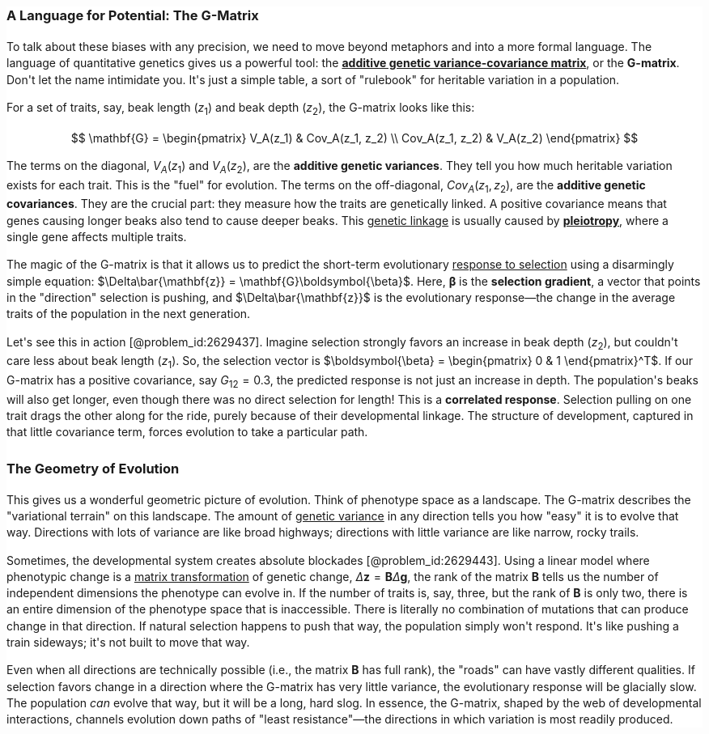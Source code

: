 ### A Language for Potential: The G-Matrix

To talk about these biases with any precision, we need to move beyond metaphors and into a more formal language. The language of quantitative genetics gives us a powerful tool: the **[additive genetic variance-covariance matrix](@article_id:198381)**, or the **G-matrix**. Don't let the name intimidate you. It's just a simple table, a sort of "rulebook" for heritable variation in a population.

For a set of traits, say, beak length ($z_1$) and beak depth ($z_2$), the G-matrix looks like this:

$$
\mathbf{G} = \begin{pmatrix} V_A(z_1) & Cov_A(z_1, z_2) \\ Cov_A(z_1, z_2) & V_A(z_2) \end{pmatrix}
$$

The terms on the diagonal, $V_A(z_1)$ and $V_A(z_2)$, are the **additive genetic variances**. They tell you how much heritable variation exists for each trait. This is the "fuel" for evolution. The terms on the off-diagonal, $Cov_A(z_1, z_2)$, are the **additive genetic covariances**. They are the crucial part: they measure how the traits are genetically linked. A positive covariance means that genes causing longer beaks also tend to cause deeper beaks. This [genetic linkage](@article_id:137641) is usually caused by **[pleiotropy](@article_id:139028)**, where a single gene affects multiple traits.

The magic of the G-matrix is that it allows us to predict the short-term evolutionary [response to selection](@article_id:266555) using a disarmingly simple equation: $\Delta\bar{\mathbf{z}} = \mathbf{G}\boldsymbol{\beta}$. Here, $\boldsymbol{\beta}$ is the **selection gradient**, a vector that points in the "direction" selection is pushing, and $\Delta\bar{\mathbf{z}}$ is the evolutionary response—the change in the average traits of the population in the next generation.

Let's see this in action [@problem_id:2629437]. Imagine selection strongly favors an increase in beak depth ($z_2$), but couldn't care less about beak length ($z_1$). So, the selection vector is $\boldsymbol{\beta} = \begin{pmatrix} 0 & 1 \end{pmatrix}^T$. If our G-matrix has a positive covariance, say $G_{12} = 0.3$, the predicted response is not just an increase in depth. The population's beaks will also get longer, even though there was no direct selection for length! This is a **correlated response**. Selection pulling on one trait drags the other along for the ride, purely because of their developmental linkage. The structure of development, captured in that little covariance term, forces evolution to take a particular path.

### The Geometry of Evolution

This gives us a wonderful geometric picture of evolution. Think of phenotype space as a landscape. The G-matrix describes the "variational terrain" on this landscape. The amount of [genetic variance](@article_id:150711) in any direction tells you how "easy" it is to evolve that way. Directions with lots of variance are like broad highways; directions with little variance are like narrow, rocky trails.

Sometimes, the developmental system creates absolute blockades [@problem_id:2629443]. Using a linear model where phenotypic change is a [matrix transformation](@article_id:151128) of genetic change, $\Delta\mathbf{z} = \mathbf{B}\Delta\mathbf{g}$, the rank of the matrix $\mathbf{B}$ tells us the number of independent dimensions the phenotype can evolve in. If the number of traits is, say, three, but the rank of $\mathbf{B}$ is only two, there is an entire dimension of the phenotype space that is inaccessible. There is literally no combination of mutations that can produce change in that direction. If natural selection happens to push that way, the population simply won't respond. It's like pushing a train sideways; it's not built to move that way.

Even when all directions are technically possible (i.e., the matrix $\mathbf{B}$ has full rank), the "roads" can have vastly different qualities. If selection favors change in a direction where the G-matrix has very little variance, the evolutionary response will be glacially slow. The population *can* evolve that way, but it will be a long, hard slog. In essence, the G-matrix, shaped by the web of developmental interactions, channels evolution down paths of "least resistance"—the directions in which variation is most readily produced.
